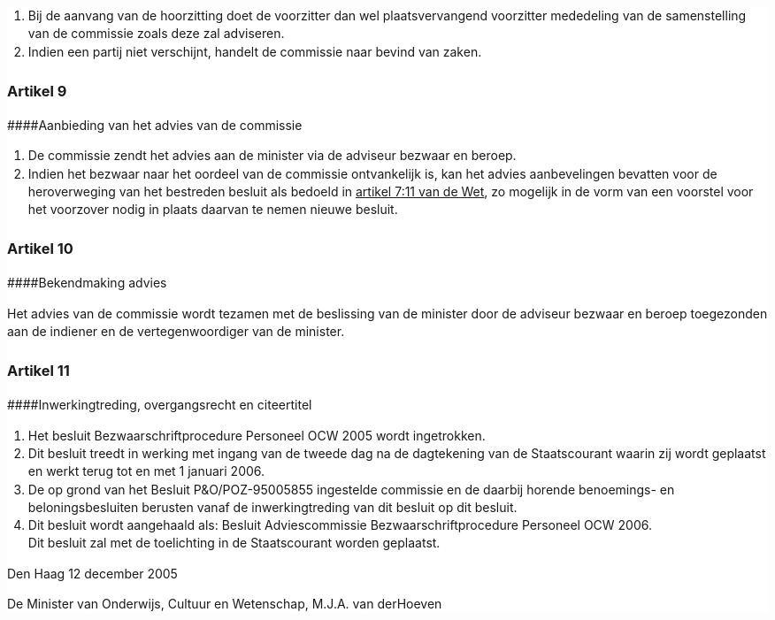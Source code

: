 1.  Bij de aanvang van de hoorzitting doet de voorzitter dan wel plaatsvervangend voorzitter mededeling van de samenstelling van de commissie zoals deze zal adviseren.   
2.  Indien een partij niet verschijnt, handelt de commissie naar bevind van zaken.   

### Artikel  9  

####Aanbieding van het advies van de commissie

1.  De commissie zendt het advies aan de minister via de adviseur bezwaar en beroep.   
2.  Indien het bezwaar naar het oordeel van de commissie ontvankelijk is, kan het advies aanbevelingen bevatten voor de heroverweging van het bestreden besluit als bedoeld in [artikel 7:11 van de Wet](../../../../../../../../wet/algemene/wet/bestuursrecht/BWBR0005537/README.md), zo mogelijk in de vorm van een voorstel voor het voorzover nodig in plaats daarvan te nemen nieuwe besluit.   

### Artikel  10  

####Bekendmaking advies

Het advies van de commissie wordt tezamen met de beslissing van de minister door de adviseur bezwaar en beroep toegezonden aan de indiener en de vertegenwoordiger van de minister.  

### Artikel  11  

####Inwerkingtreding, overgangsrecht en citeertitel

1.  Het besluit Bezwaarschriftprocedure Personeel OCW 2005 wordt ingetrokken.   
2.  Dit besluit treedt in werking met ingang van de tweede dag na de dagtekening van de Staatscourant waarin zij wordt geplaatst en werkt terug tot en met 1 januari 2006.   
3.  De op grond van het Besluit P&O/POZ-95005855 ingestelde commissie en de daarbij horende benoemings- en beloningsbesluiten berusten vanaf de inwerkingtreding van dit besluit op dit besluit.   
4.  Dit besluit wordt aangehaald als: Besluit Adviescommissie Bezwaarschriftprocedure Personeel OCW 2006.   
Dit besluit zal met de toelichting in de Staatscourant worden geplaatst.   

Den Haag 
12 december 2005   

De 
Minister van Onderwijs, Cultuur en Wetenschap, 
M.J.A. van derHoeven   
